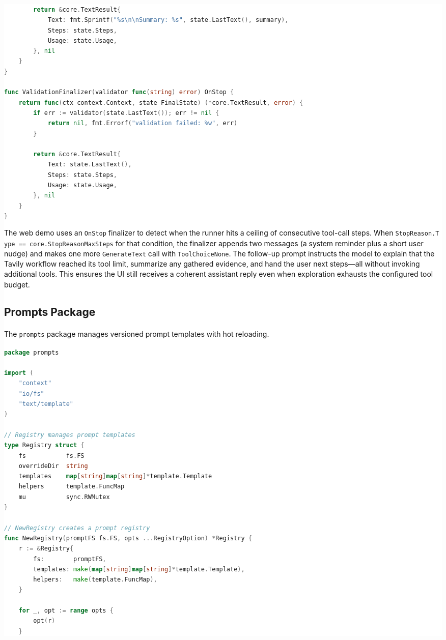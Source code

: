```go
        return &core.TextResult{
            Text: fmt.Sprintf("%s\n\nSummary: %s", state.LastText(), summary),
            Steps: state.Steps,
            Usage: state.Usage,
        }, nil
    }
}

func ValidationFinalizer(validator func(string) error) OnStop {
    return func(ctx context.Context, state FinalState) (*core.TextResult, error) {
        if err := validator(state.LastText()); err != nil {
            return nil, fmt.Errorf("validation failed: %w", err)
        }

        return &core.TextResult{
            Text: state.LastText(),
            Steps: state.Steps,
            Usage: state.Usage,
        }, nil
    }
}
```

The web demo uses an `OnStop` finalizer to detect when the runner hits a ceiling of consecutive tool-call steps. When `StopReason.Type == core.StopReasonMaxSteps` for that condition, the finalizer appends two messages (a system reminder plus a short user nudge) and makes one more `GenerateText` call with `ToolChoiceNone`. The follow-up prompt instructs the model to explain that the Tavily workflow reached its tool limit, summarize any gathered evidence, and hand the user next steps—all without invoking additional tools. This ensures the UI still receives a coherent assistant reply even when exploration exhausts the configured tool budget.

## Prompts Package

The `prompts` package manages versioned prompt templates with hot reloading.

```go
package prompts

import (
    "context"
    "io/fs"
    "text/template"
)

// Registry manages prompt templates
type Registry struct {
    fs           fs.FS
    overrideDir  string
    templates    map[string]map[string]*template.Template
    helpers      template.FuncMap
    mu           sync.RWMutex
}

// NewRegistry creates a prompt registry
func NewRegistry(promptFS fs.FS, opts ...RegistryOption) *Registry {
    r := &Registry{
        fs:        promptFS,
        templates: make(map[string]map[string]*template.Template),
        helpers:   make(template.FuncMap),
    }

    for _, opt := range opts {
        opt(r)
    }
```
